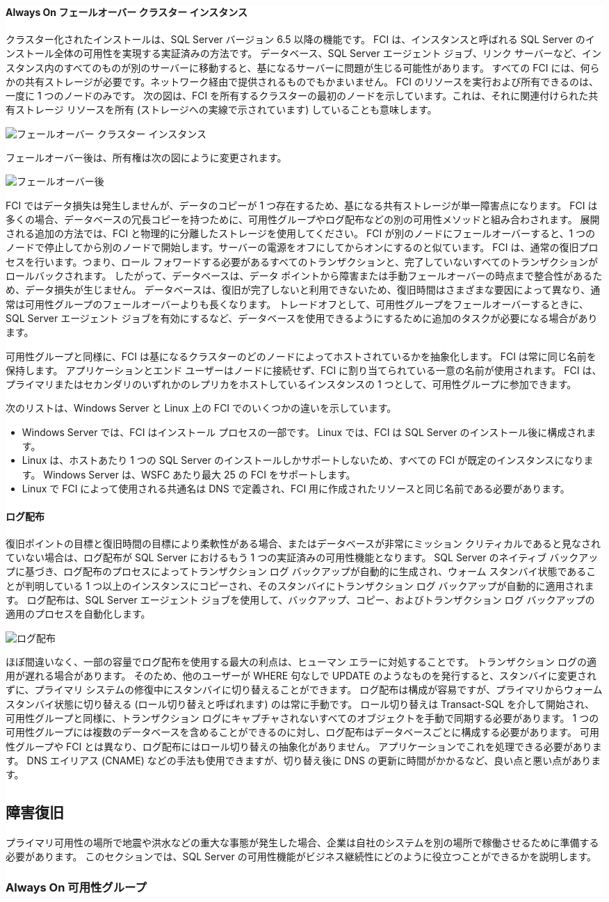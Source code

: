 #### <a name="always-on-failover-cluster-instances"></a>Always On フェールオーバー クラスター インスタンス
クラスター化されたインストールは、SQL Server バージョン 6.5 以降の機能です。 FCI は、インスタンスと呼ばれる SQL Server のインストール全体の可用性を実現する実証済みの方法です。 データベース、SQL Server エージェント ジョブ、リンク サーバーなど、インスタンス内のすべてのものが別のサーバーに移動すると、基になるサーバーに問題が生じる可能性があります。 すべての FCI には、何らかの共有ストレージが必要です。ネットワーク経由で提供されるものでもかまいません。 FCI のリソースを実行および所有できるのは、一度に 1 つのノードのみです。 次の図は、FCI を所有するクラスターの最初のノードを示しています。これは、それに関連付けられた共有ストレージ リソースを所有 (ストレージへの実線で示されています) していることも意味します。

![フェールオーバー クラスター インスタンス](media/sql-server-ha-story/image3.png)
 
フェールオーバー後は、所有権は次の図にように変更されます。

![フェールオーバー後](media/sql-server-ha-story/image4.png)
 
FCI ではデータ損失は発生しませんが、データのコピーが 1 つ存在するため、基になる共有ストレージが単一障害点になります。 FCI は多くの場合、データベースの冗長コピーを持つために、可用性グループやログ配布などの別の可用性メソッドと組み合わされます。 展開される追加の方法では、FCI と物理的に分離したストレージを使用してください。 FCI が別のノードにフェールオーバーすると、1 つのノードで停止してから別のノードで開始します。サーバーの電源をオフにしてからオンにするのと似ています。 FCI は、通常の復旧プロセスを行います。つまり、ロール フォワードする必要があるすべてのトランザクションと、完了していないすべてのトランザクションがロールバックされます。 したがって、データベースは、データ ポイントから障害または手動フェールオーバーの時点まで整合性があるため、データ損失が生じません。 データベースは、復旧が完了しないと利用できないため、復旧時間はさまざまな要因によって異なり、通常は可用性グループのフェールオーバーよりも長くなります。 トレードオフとして、可用性グループをフェールオーバーするときに、SQL Server エージェント ジョブを有効にするなど、データベースを使用できるようにするために追加のタスクが必要になる場合があります。

可用性グループと同様に、FCI は基になるクラスターのどのノードによってホストされているかを抽象化します。 FCI は常に同じ名前を保持します。 アプリケーションとエンド ユーザーはノードに接続せず、FCI に割り当てられている一意の名前が使用されます。 FCI は、プライマリまたはセカンダリのいずれかのレプリカをホストしているインスタンスの 1 つとして、可用性グループに参加できます。

次のリストは、Windows Server と Linux 上の FCI でのいくつかの違いを示しています。

* Windows Server では、FCI はインストール プロセスの一部です。 Linux では、FCI は SQL Server のインストール後に構成されます。
* Linux は、ホストあたり 1 つの SQL Server のインストールしかサポートしないため、すべての FCI が既定のインスタンスになります。 Windows Server は、WSFC あたり最大 25 の FCI をサポートします。
* Linux で FCI によって使用される共通名は DNS で定義され、FCI 用に作成されたリソースと同じ名前である必要があります。

#### <a name="log-shipping"></a>ログ配布
復旧ポイントの目標と復旧時間の目標により柔軟性がある場合、またはデータベースが非常にミッション クリティカルであると見なされていない場合は、ログ配布が SQL Server におけるもう 1 つの実証済みの可用性機能となります。 SQL Server のネイティブ バックアップに基づき、ログ配布のプロセスによってトランザクション ログ バックアップが自動的に生成され、ウォーム スタンバイ状態であることが判明している 1 つ以上のインスタンスにコピーされ、そのスタンバイにトランザクション ログ バックアップが自動的に適用されます。 ログ配布は、SQL Server エージェント ジョブを使用して、バックアップ、コピー、およびトランザクション ログ バックアップの適用のプロセスを自動化します。

![ログ配布](media/sql-server-ha-story/image5.png)
 
ほぼ間違いなく、一部の容量でログ配布を使用する最大の利点は、ヒューマン エラーに対処することです。 トランザクション ログの適用が遅れる場合があります。 そのため、他のユーザーが WHERE 句なしで UPDATE のようなものを発行すると、スタンバイに変更されずに、プライマリ システムの修復中にスタンバイに切り替えることができます。 ログ配布は構成が容易ですが、プライマリからウォーム スタンバイ状態に切り替える (ロール切り替えと呼ばれます) のは常に手動です。 ロール切り替えは Transact-SQL を介して開始され、可用性グループと同様に、トランザクション ログにキャプチャされないすべてのオブジェクトを手動で同期する必要があります。 1 つの可用性グループには複数のデータベースを含めることができるのに対し、ログ配布はデータベースごとに構成する必要があります。 可用性グループや FCI とは異なり、ログ配布にはロール切り替えの抽象化がありません。 アプリケーションでこれを処理できる必要があります。 DNS エイリアス (CNAME) などの手法も使用できますが、切り替え後に DNS の更新に時間がかかるなど、良い点と悪い点があります。

## <a name="disaster-recovery"></a>障害復旧

プライマリ可用性の場所で地震や洪水などの重大な事態が発生した場合、企業は自社のシステムを別の場所で稼働させるために準備する必要があります。 このセクションでは、SQL Server の可用性機能がビジネス継続性にどのように役立つことができるかを説明します。

### <a name="always-on-availability-groups"></a>Always On 可用性グループ
